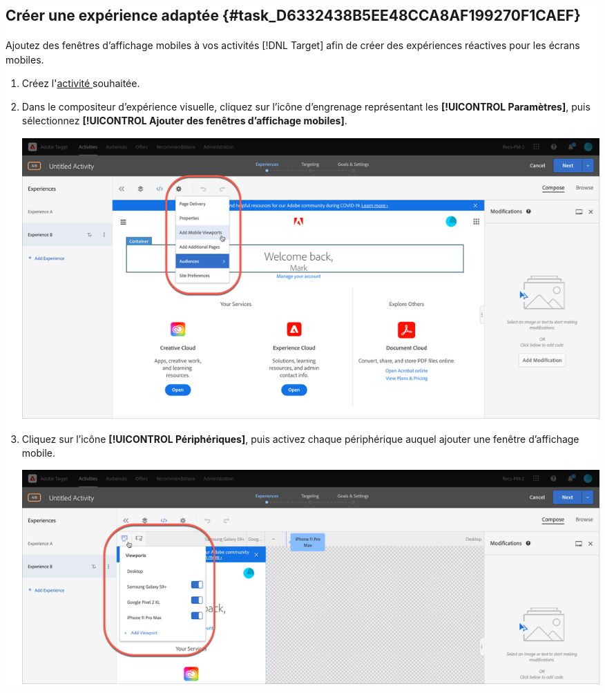 ## Créer une expérience adaptée {#task_D6332438B5EE48CCA8AF199270F1CAEF}

Ajoutez des fenêtres d’affichage mobiles à vos activités [!DNL Target] afin de créer des expériences réactives pour les écrans mobiles.

1. Créez l&#39;[activité ](/help/c-activities/activities.md) souhaitée.
1. Dans le compositeur d’expérience visuelle, cliquez sur l’icône d’engrenage représentant les **[!UICONTROL Paramètres]**, puis sélectionnez **[!UICONTROL Ajouter des fenêtres d’affichage mobiles]**.

   ![Ajouter les fenêtres d’affichage mobiles, option](/help/c-experiences/c-visual-experience-composer/assets/add-mobile-viewports.png)

1. Cliquez sur l’icône **[!UICONTROL Périphériques]**, puis activez chaque périphérique auquel ajouter une fenêtre d’affichage mobile.

   ![Activer les fenêtres d’affichage mobiles](/help/c-experiences/c-visual-experience-composer/assets/mobileviewports.png)
